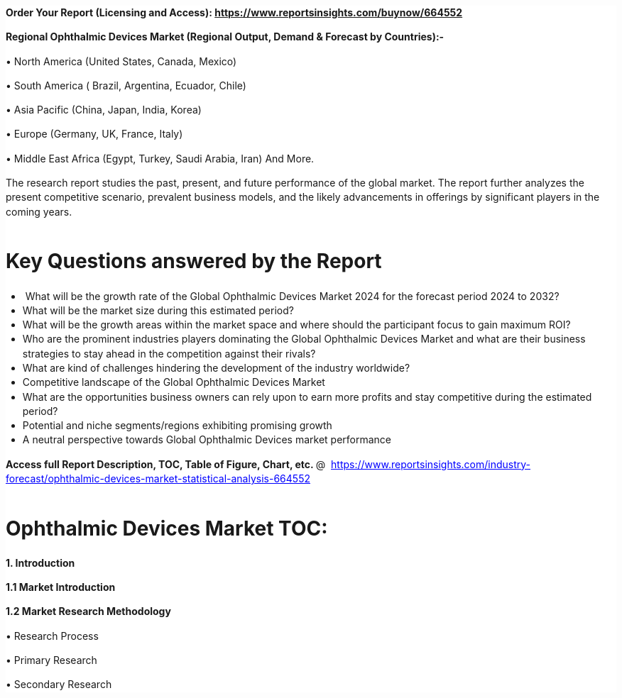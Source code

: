 <strong>Order Your Report (Licensing and Access): <a href=https://www.reportsinsights.com/buynow/664552 style=color:#0000ff;>https://www.reportsinsights.com/buynow/664552</a></strong>

<strong>Regional Ophthalmic Devices Market (Regional Output, Demand &amp; Forecast by Countries):-</strong>

• North America (United States, Canada, Mexico)

• South America ( Brazil, Argentina, Ecuador, Chile)

• Asia Pacific (China, Japan, India, Korea)

• Europe (Germany, UK, France, Italy)

• Middle East Africa (Egypt, Turkey, Saudi Arabia, Iran) And More.

The research report studies the past, present, and future performance of the global market. The report further analyzes the present competitive scenario, prevalent business models, and the likely advancements in offerings by significant players in the coming years.

# <strong>Key Questions answered by the Report</strong>
<ul>
  <li> What will be the growth rate of the Global Ophthalmic Devices Market 2024 for the forecast period 2024 to 2032?</li>
  <li>What will be the market size during this estimated period?</li>
  <li>What will be the growth areas within the market space and where should the participant focus to gain maximum ROI?</li>
  <li>Who are the prominent industries players dominating the Global Ophthalmic Devices Market and what are their business strategies to stay ahead in the competition against their rivals?</li>
  <li>What are kind of challenges hindering the development of the industry worldwide?</li>
  <li>Competitive landscape of the Global Ophthalmic Devices Market</li>
  <li>What are the opportunities business owners can rely upon to earn more profits and stay competitive during the estimated period?</li>
  <li>Potential and niche segments/regions exhibiting promising growth</li>
  <li>A neutral perspective towards Global Ophthalmic Devices market performance</li>
</ul>
<strong>Access full Report Description, TOC, Table of Figure, Chart, etc. </strong>@  <a href=https://www.reportsinsights.com/industry-forecast/ophthalmic-devices-market-statistical-analysis-664552 style=color:#0000ff;>https://www.reportsinsights.com/industry-forecast/ophthalmic-devices-market-statistical-analysis-664552</a></font>

# <strong>Ophthalmic Devices Market TOC:</strong>

<strong>1. Introduction</strong>

<strong>1.1 Market Introduction</strong>

<strong>1.2 Market Research Methodology</strong>

• Research Process

• Primary Research

• Secondary Research
